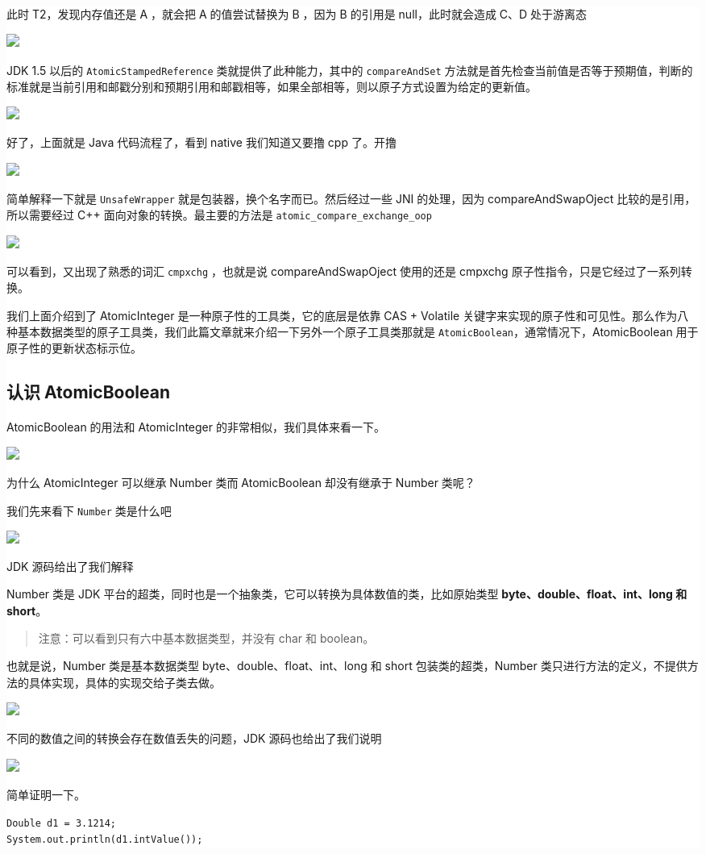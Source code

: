 此时 T2，发现内存值还是 A ，就会把 A 的值尝试替换为 B ，因为 B 的引用是 null，此时就会造成 C、D 处于游离态

![](img/e3acb4f1ad6d1ddbdbdfc728c72b50c8.png)

JDK 1.5 以后的 `AtomicStampedReference` 类就提供了此种能力，其中的 `compareAndSet` 方法就是首先检查当前值是否等于预期值，判断的标准就是当前引用和邮戳分别和预期引用和邮戳相等，如果全部相等，则以原子方式设置为给定的更新值。

![](img/fe13ac23748c76a5d821778746191e6a.png)

好了，上面就是 Java 代码流程了，看到 native 我们知道又要撸 cpp 了。开撸

![](img/4f67cbdbd8e82e474fc1cfa12085b080.png)

简单解释一下就是 `UnsafeWrapper` 就是包装器，换个名字而已。然后经过一些 JNI 的处理，因为 compareAndSwapOject 比较的是引用，所以需要经过 C++ 面向对象的转换。最主要的方法是 `atomic_compare_exchange_oop`

![](img/16e1d9f39efc2e3b1ea4f73b645cf4b8.png)

可以看到，又出现了熟悉的词汇 `cmpxchg` ，也就是说 compareAndSwapOject 使用的还是 cmpxchg 原子性指令，只是它经过了一系列转换。

我们上面介绍到了 AtomicInteger 是一种原子性的工具类，它的底层是依靠 CAS + Volatile 关键字来实现的原子性和可见性。那么作为八种基本数据类型的原子工具类，我们此篇文章就来介绍一下另外一个原子工具类那就是 `AtomicBoolean`，通常情况下，AtomicBoolean 用于原子性的更新状态标示位。

## 认识 AtomicBoolean

AtomicBoolean 的用法和 AtomicInteger 的非常相似，我们具体来看一下。

![](img/e85ed798a6ac3613a1efaa58e55caddf.png)

为什么 AtomicInteger 可以继承 Number 类而 AtomicBoolean 却没有继承于 Number 类呢？

我们先来看下 `Number` 类是什么吧

![](img/c7c3a7ae1fa322e7e06f51fc2ed7af1a.png)

JDK 源码给出了我们解释

Number 类是 JDK 平台的超类，同时也是一个抽象类，它可以转换为具体数值的类，比如原始类型 **byte、double、float、int、long 和 short**。

> 注意：可以看到只有六中基本数据类型，并没有 char 和 boolean。

也就是说，Number 类是基本数据类型 byte、double、float、int、long 和 short 包装类的超类，Number 类只进行方法的定义，不提供方法的具体实现，具体的实现交给子类去做。

![](img/b3bbfe763cbb5a4c71ec970b2492faf8.png)

不同的数值之间的转换会存在数值丢失的问题，JDK 源码也给出了我们说明

![](img/3cedd9b7ec83b0936ceba17bcc9a6c59.png)

简单证明一下。

```
Double d1 = 3.1214;
System.out.println(d1.intValue());
```
